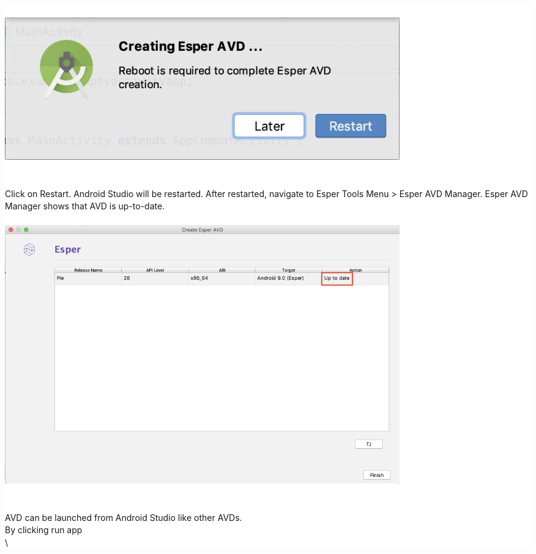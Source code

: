 \
<img src="./assets/plugin/avd/restart.png" width="75%" height="75%">\
\
\
Click on Restart. Android Studio will be restarted. After restarted, navigate to Esper Tools Menu > Esper AVD Manager. Esper AVD Manager shows that AVD is up-to-date.\
\
<img src="./assets/plugin/avd/uptodate.png" width="75%" height="75%">\
\
\
AVD can be launched from Android Studio like other AVDs.\
By clicking run app\
\